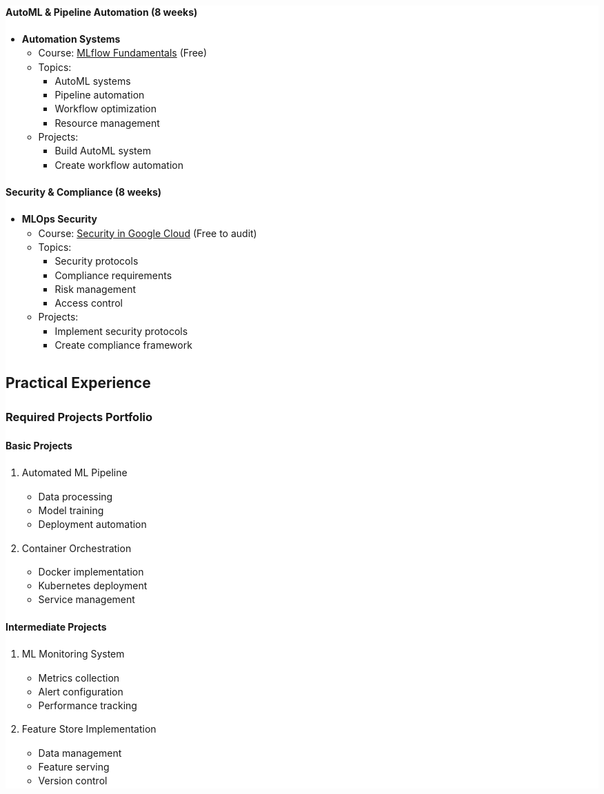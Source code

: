 #### AutoML & Pipeline Automation (8 weeks)
- **Automation Systems**
  - Course: [MLflow Fundamentals](https://www.databricks.com/learn/training/mlflow-fundamentals) (Free)
  - Topics:
    - AutoML systems
    - Pipeline automation
    - Workflow optimization
    - Resource management
  - Projects:
    - Build AutoML system
    - Create workflow automation

#### Security & Compliance (8 weeks)
- **MLOps Security**
  - Course: [Security in Google Cloud](https://www.coursera.org/specializations/security-google-cloud-platform) (Free to audit)
  - Topics:
    - Security protocols
    - Compliance requirements
    - Risk management
    - Access control
  - Projects:
    - Implement security protocols
    - Create compliance framework

## Practical Experience

### Required Projects Portfolio

#### Basic Projects
1. Automated ML Pipeline
   - Data processing
   - Model training
   - Deployment automation

2. Container Orchestration
   - Docker implementation
   - Kubernetes deployment
   - Service management

#### Intermediate Projects
1. ML Monitoring System
   - Metrics collection
   - Alert configuration
   - Performance tracking

2. Feature Store Implementation
   - Data management
   - Feature serving
   - Version control
